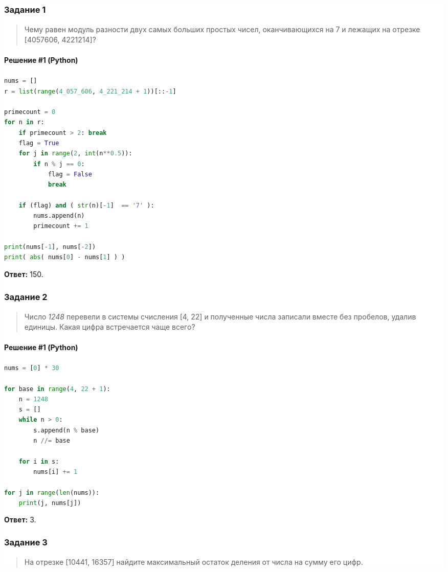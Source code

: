 ### Задание 1
> Чему равен модуль разности двух самых больших простых чисел, оканчивающихся на 7 и лежащих на отрезке [4057606, 4221214]?

#### Решение #1 (Python)
```python
nums = []
r = list(range(4_057_606, 4_221_214 + 1))[::-1]

primecount = 0
for n in r:
    if primecount > 2: break
    flag = True
    for j in range(2, int(n**0.5)):
        if n % j == 0:
            flag = False
            break
    
    if (flag) and ( str(n)[-1]  == '7' ):
        nums.append(n)
        primecount += 1

print(nums[-1], nums[-2])
print( abs( nums[0] - nums[1] ) )
```
**Ответ:** 150.

### Задание 2
> Число *1248* перевели в системы счисления [4, 22] и полученные числа записали вместе без пробелов, удалив единицы. Какая цифра встречается чаще всего?

#### Решение #1 (Python)
```python
nums = [0] * 30

for base in range(4, 22 + 1):
    n = 1248
    s = []
    while n > 0:
        s.append(n % base)
        n //= base

    for i in s:
        nums[i] += 1

for j in range(len(nums)):
    print(j, nums[j])
```
**Ответ:** 3.

### Задание 3
> На отрезке [10441, 16357] найдите максимальный остаток деления от числа на сумму его цифр.

